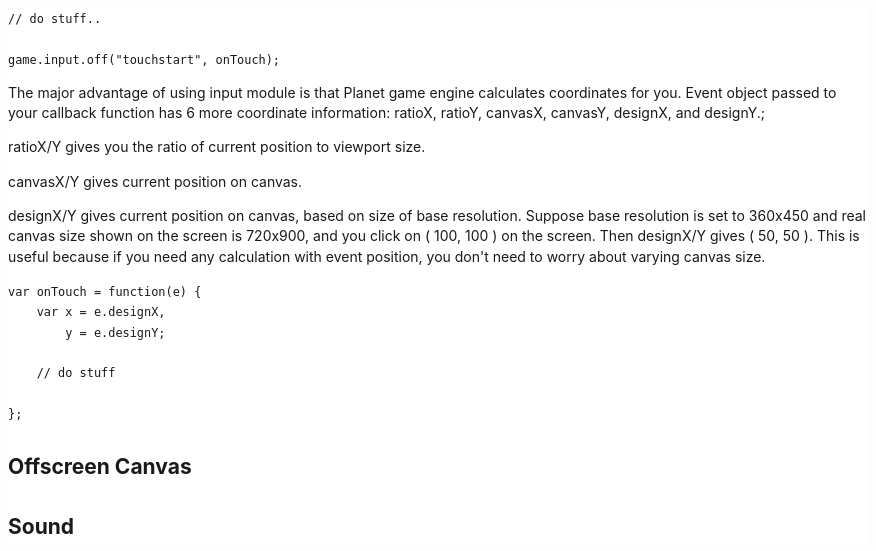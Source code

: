     // do stuff..

    game.input.off("touchstart", onTouch);

The major advantage of using input module is that Planet game engine calculates coordinates for you. Event object passed to your callback function has 6 more coordinate information: ratioX, ratioY, canvasX, canvasY, designX, and designY.;

ratioX/Y gives you the ratio of current position to viewport size.

canvasX/Y gives current position on canvas.

designX/Y gives current position on canvas, based on size of base resolution. Suppose base resolution is set to 360x450 and real canvas size shown on the screen is 720x900, and you click on ( 100, 100 ) on the screen. Then designX/Y gives ( 50, 50 ). This is useful because if you need any calculation with event position, you don't need to worry about varying canvas size.

    var onTouch = function(e) {
        var x = e.designX,
            y = e.designY;

        // do stuff

    };

## Offscreen Canvas

## Sound
